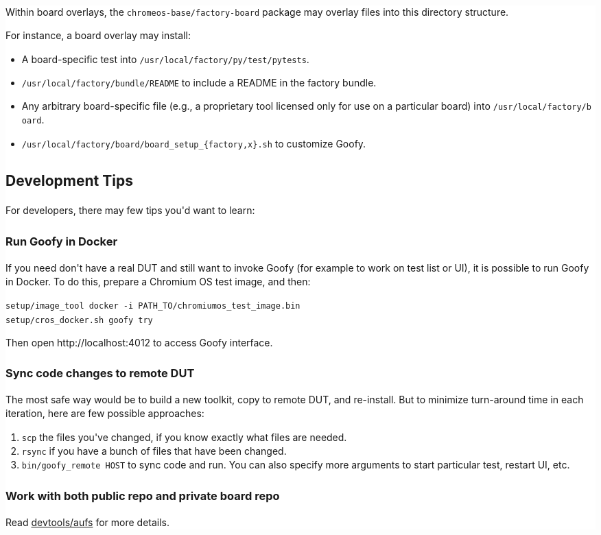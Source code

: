Within board overlays, the `chromeos-base/factory-board` package may overlay
files into this directory structure.

For instance, a board overlay may install:

 - A board-specific test into `/usr/local/factory/py/test/pytests`.

 - `/usr/local/factory/bundle/README` to include a README in the
   factory bundle.

 - Any arbitrary board-specific file (e.g., a proprietary tool
   licensed only for use on a particular board) into
   `/usr/local/factory/board`.

 - `/usr/local/factory/board/board_setup_{factory,x}.sh` to customize
   Goofy.

## Development Tips
For developers, there may few tips you'd want to learn:

### Run Goofy in Docker
If you need don't have a real DUT and still want to invoke Goofy (for example to
work on test list or UI), it is possible to run Goofy in Docker. To do this,
prepare a Chromium OS test image, and then:

    setup/image_tool docker -i PATH_TO/chromiumos_test_image.bin
    setup/cros_docker.sh goofy try

Then open http://localhost:4012 to access Goofy interface.

### Sync code changes to remote DUT
The most safe way would be to build a new toolkit, copy to remote DUT, and
re-install. But to minimize turn-around time in each iteration, here are few
possible approaches:

1. `scp` the files you've changed, if you know exactly what files are needed.
2. `rsync` if you have a bunch of files that have been changed.
3. `bin/goofy_remote HOST` to sync code and run. You can also specify
   more arguments to start particular test, restart UI, etc.

### Work with both public repo and private board repo
Read [devtools/aufs](devtools/aufs/README.md) for more details.
